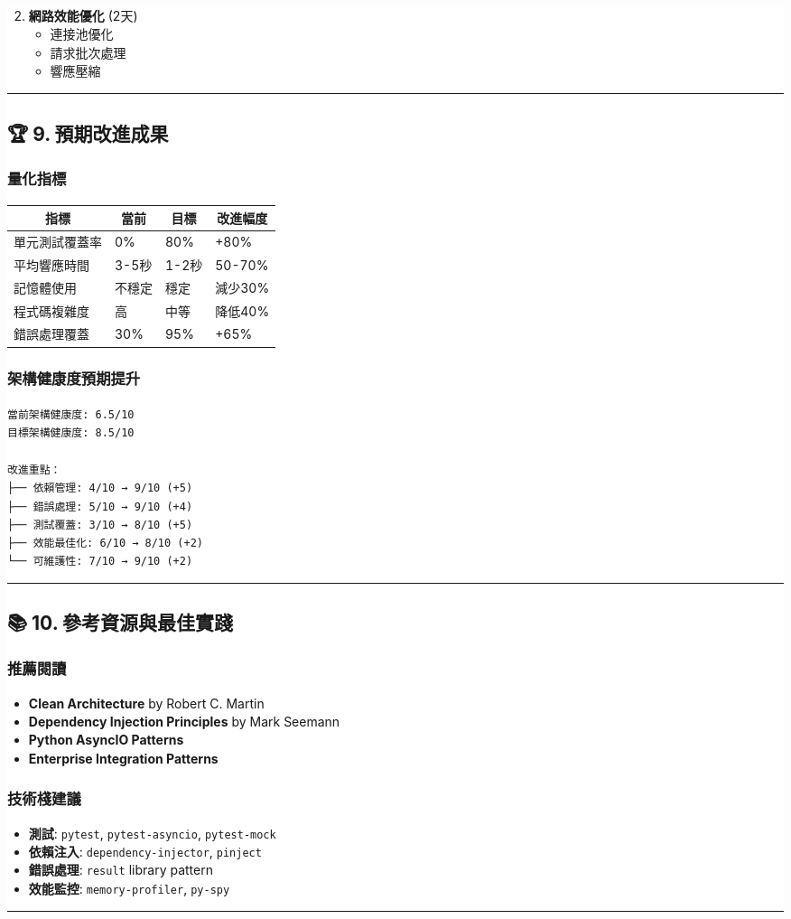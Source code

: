 2. **網路效能優化** (2天)
   - 連接池優化
   - 請求批次處理
   - 響應壓縮

---

## 🏆 9. 預期改進成果

### 量化指標

| 指標 | 當前 | 目標 | 改進幅度 |
|------|------|------|----------|
| 單元測試覆蓋率 | 0% | 80% | +80% |
| 平均響應時間 | 3-5秒 | 1-2秒 | 50-70% |
| 記憶體使用 | 不穩定 | 穩定 | 減少30% |
| 程式碼複雜度 | 高 | 中等 | 降低40% |
| 錯誤處理覆蓋 | 30% | 95% | +65% |

### 架構健康度預期提升

```
當前架構健康度: 6.5/10
目標架構健康度: 8.5/10

改進重點：
├── 依賴管理: 4/10 → 9/10 (+5)
├── 錯誤處理: 5/10 → 9/10 (+4)  
├── 測試覆蓋: 3/10 → 8/10 (+5)
├── 效能最佳化: 6/10 → 8/10 (+2)
└── 可維護性: 7/10 → 9/10 (+2)
```

---

## 📚 10. 參考資源與最佳實踐

### 推薦閱讀
- **Clean Architecture** by Robert C. Martin
- **Dependency Injection Principles** by Mark Seemann  
- **Python AsyncIO Patterns** 
- **Enterprise Integration Patterns**

### 技術棧建議
- **測試**: `pytest`, `pytest-asyncio`, `pytest-mock`
- **依賴注入**: `dependency-injector`, `pinject`
- **錯誤處理**: `result` library pattern
- **效能監控**: `memory-profiler`, `py-spy`

---
